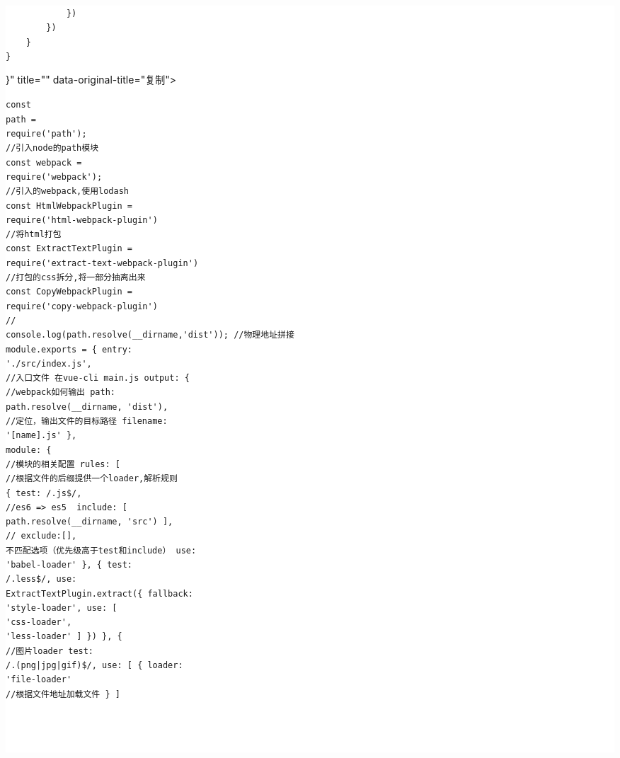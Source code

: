                 })
            })
        }
    }
    
}" title="" data-original-title="&#x590D;&#x5236;"></span> <span type="button" class="saveToNote code-tool" data-toggle="tooltip" data-placement="top" title="" data-original-title="&#x653E;&#x8FDB;&#x7B14;&#x8BB0;"></span></div></div><pre class="hljs typescript"><code><span class="hljs-keyword">const</span> path = <span class="hljs-built_in">require</span>(<span class="hljs-string">&apos;path&apos;</span>);  <span class="hljs-comment">//&#x5F15;&#x5165;node&#x7684;path&#x6A21;&#x5757;</span>
<span class="hljs-keyword">const</span> webpack = <span class="hljs-built_in">require</span>(<span class="hljs-string">&apos;webpack&apos;</span>); <span class="hljs-comment">//&#x5F15;&#x5165;&#x7684;webpack,&#x4F7F;&#x7528;lodash</span>
<span class="hljs-keyword">const</span> HtmlWebpackPlugin = <span class="hljs-built_in">require</span>(<span class="hljs-string">&apos;html-webpack-plugin&apos;</span>)  <span class="hljs-comment">//&#x5C06;html&#x6253;&#x5305;</span>
<span class="hljs-keyword">const</span> ExtractTextPlugin = <span class="hljs-built_in">require</span>(<span class="hljs-string">&apos;extract-text-webpack-plugin&apos;</span>)     <span class="hljs-comment">//&#x6253;&#x5305;&#x7684;css&#x62C6;&#x5206;,&#x5C06;&#x4E00;&#x90E8;&#x5206;&#x62BD;&#x79BB;&#x51FA;&#x6765;  </span>
<span class="hljs-keyword">const</span> CopyWebpackPlugin = <span class="hljs-built_in">require</span>(<span class="hljs-string">&apos;copy-webpack-plugin&apos;</span>)
<span class="hljs-comment">// console.log(path.resolve(__dirname,&apos;dist&apos;)); //&#x7269;&#x7406;&#x5730;&#x5740;&#x62FC;&#x63A5;</span>
<span class="hljs-built_in">module</span>.exports = {
    entry: <span class="hljs-string">&apos;./src/index.js&apos;</span>, <span class="hljs-comment">//&#x5165;&#x53E3;&#x6587;&#x4EF6;  &#x5728;vue-cli main.js</span>
    output: {       <span class="hljs-comment">//webpack&#x5982;&#x4F55;&#x8F93;&#x51FA;</span>
        path: path.resolve(__dirname, <span class="hljs-string">&apos;dist&apos;</span>), <span class="hljs-comment">//&#x5B9A;&#x4F4D;&#xFF0C;&#x8F93;&#x51FA;&#x6587;&#x4EF6;&#x7684;&#x76EE;&#x6807;&#x8DEF;&#x5F84;</span>
        filename: <span class="hljs-string">&apos;[name].js&apos;</span>
    },
    <span class="hljs-keyword">module</span>: {       <span class="hljs-comment">//&#x6A21;&#x5757;&#x7684;&#x76F8;&#x5173;&#x914D;&#x7F6E;</span>
        rules: [     <span class="hljs-comment">//&#x6839;&#x636E;&#x6587;&#x4EF6;&#x7684;&#x540E;&#x7F00;&#x63D0;&#x4F9B;&#x4E00;&#x4E2A;loader,&#x89E3;&#x6790;&#x89C4;&#x5219;</span>
            {
                test: <span class="hljs-regexp">/\.js$/</span>,  <span class="hljs-comment">//es6 =&gt; es5 </span>
                include: [
                    path.resolve(__dirname, <span class="hljs-string">&apos;src&apos;</span>)
                ],
                <span class="hljs-comment">// exclude:[], &#x4E0D;&#x5339;&#x914D;&#x9009;&#x9879;&#xFF08;&#x4F18;&#x5148;&#x7EA7;&#x9AD8;&#x4E8E;test&#x548C;include&#xFF09;</span>
                use: <span class="hljs-string">&apos;babel-loader&apos;</span>
            },
            {
                test: <span class="hljs-regexp">/\.less$/</span>,
                use: ExtractTextPlugin.extract({
                    fallback: <span class="hljs-string">&apos;style-loader&apos;</span>,
                    use: [
                    <span class="hljs-string">&apos;css-loader&apos;</span>,
                    <span class="hljs-string">&apos;less-loader&apos;</span>
                    ]
                })
            },
            {       <span class="hljs-comment">//&#x56FE;&#x7247;loader</span>
                test: <span class="hljs-regexp">/\.(png|jpg|gif)$/</span>,
                use: [
                    {
                        loader: <span class="hljs-string">&apos;file-loader&apos;</span> <span class="hljs-comment">//&#x6839;&#x636E;&#x6587;&#x4EF6;&#x5730;&#x5740;&#x52A0;&#x8F7D;&#x6587;&#x4EF6;</span>
                    }
                ]
